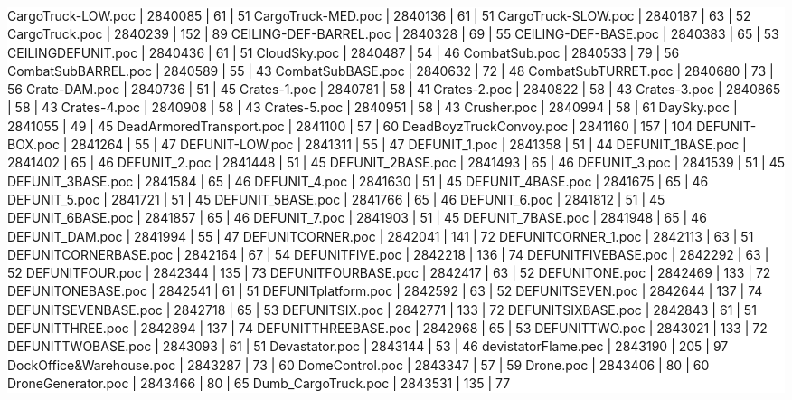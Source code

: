 CargoTruck-LOW.poc | 2840085 | 61 | 51
CargoTruck-MED.poc | 2840136 | 61 | 51
CargoTruck-SLOW.poc | 2840187 | 63 | 52
CargoTruck.poc | 2840239 | 152 | 89
CEILING-DEF-BARREL.poc | 2840328 | 69 | 55
CEILING-DEF-BASE.poc | 2840383 | 65 | 53
CEILINGDEFUNIT.poc | 2840436 | 61 | 51
CloudSky.poc | 2840487 | 54 | 46
CombatSub.poc | 2840533 | 79 | 56
CombatSubBARREL.poc | 2840589 | 55 | 43
CombatSubBASE.poc | 2840632 | 72 | 48
CombatSubTURRET.poc | 2840680 | 73 | 56
Crate-DAM.poc | 2840736 | 51 | 45
Crates-1.poc | 2840781 | 58 | 41
Crates-2.poc | 2840822 | 58 | 43
Crates-3.poc | 2840865 | 58 | 43
Crates-4.poc | 2840908 | 58 | 43
Crates-5.poc | 2840951 | 58 | 43
Crusher.poc | 2840994 | 58 | 61
DaySky.poc | 2841055 | 49 | 45
DeadArmoredTransport.poc | 2841100 | 57 | 60
DeadBoyzTruckConvoy.poc | 2841160 | 157 | 104
DEFUNIT-BOX.poc | 2841264 | 55 | 47
DEFUNIT-LOW.poc | 2841311 | 55 | 47
DEFUNIT_1.poc | 2841358 | 51 | 44
DEFUNIT_1BASE.poc | 2841402 | 65 | 46
DEFUNIT_2.poc | 2841448 | 51 | 45
DEFUNIT_2BASE.poc | 2841493 | 65 | 46
DEFUNIT_3.poc | 2841539 | 51 | 45
DEFUNIT_3BASE.poc | 2841584 | 65 | 46
DEFUNIT_4.poc | 2841630 | 51 | 45
DEFUNIT_4BASE.poc | 2841675 | 65 | 46
DEFUNIT_5.poc | 2841721 | 51 | 45
DEFUNIT_5BASE.poc | 2841766 | 65 | 46
DEFUNIT_6.poc | 2841812 | 51 | 45
DEFUNIT_6BASE.poc | 2841857 | 65 | 46
DEFUNIT_7.poc | 2841903 | 51 | 45
DEFUNIT_7BASE.poc | 2841948 | 65 | 46
DEFUNIT_DAM.poc | 2841994 | 55 | 47
DEFUNITCORNER.poc | 2842041 | 141 | 72
DEFUNITCORNER_1.poc | 2842113 | 63 | 51
DEFUNITCORNERBASE.poc | 2842164 | 67 | 54
DEFUNITFIVE.poc | 2842218 | 136 | 74
DEFUNITFIVEBASE.poc | 2842292 | 63 | 52
DEFUNITFOUR.poc | 2842344 | 135 | 73
DEFUNITFOURBASE.poc | 2842417 | 63 | 52
DEFUNITONE.poc | 2842469 | 133 | 72
DEFUNITONEBASE.poc | 2842541 | 61 | 51
DEFUNITplatform.poc | 2842592 | 63 | 52
DEFUNITSEVEN.poc | 2842644 | 137 | 74
DEFUNITSEVENBASE.poc | 2842718 | 65 | 53
DEFUNITSIX.poc | 2842771 | 133 | 72
DEFUNITSIXBASE.poc | 2842843 | 61 | 51
DEFUNITTHREE.poc | 2842894 | 137 | 74
DEFUNITTHREEBASE.poc | 2842968 | 65 | 53
DEFUNITTWO.poc | 2843021 | 133 | 72
DEFUNITTWOBASE.poc | 2843093 | 61 | 51
Devastator.poc | 2843144 | 53 | 46
devistatorFlame.pec | 2843190 | 205 | 97
DockOffice&Warehouse.poc | 2843287 | 73 | 60
DomeControl.poc | 2843347 | 57 | 59
Drone.poc | 2843406 | 80 | 60
DroneGenerator.poc | 2843466 | 80 | 65
Dumb_CargoTruck.poc | 2843531 | 135 | 77